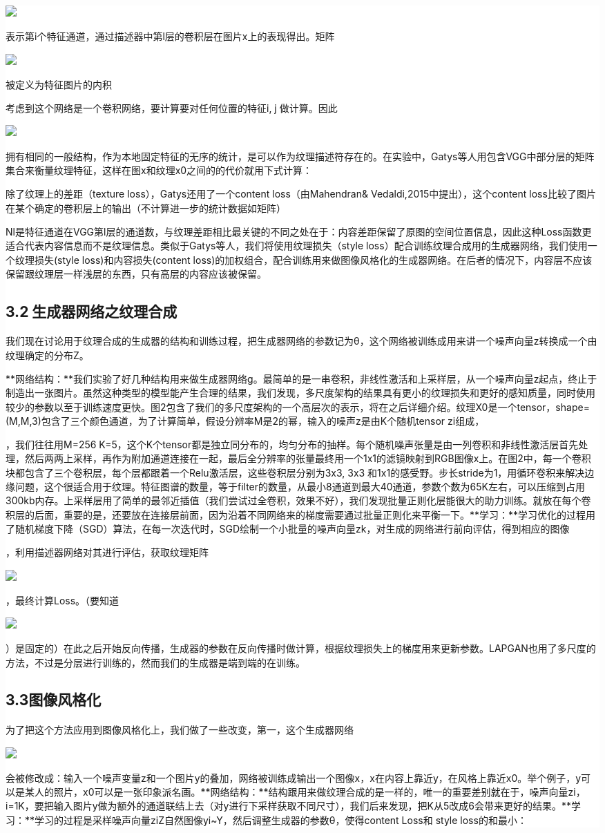 ![](https://dn-shimo-image.qbox.me/z5kkgvSAQecHf2hv/import-WSWAuRDUZVbw1iWw.png!thumbnail)

表示第i个特征通道，通过描述器中第l层的卷积层在图片x上的表现得出。矩阵

![](https://dn-shimo-image.qbox.me/V087FQKLbVgH0ej2/import-TSUxblBhPRCYUz2E.png!thumbnail)

被定义为特征图片的内积

考虑到这个网络是一个卷积网络，要计算要对任何位置的特征i, j 做计算。因此

![](https://dn-shimo-image.qbox.me/phiQ7wwvNmEABnfC/import-eqHcMi4rpYSbbgF6.png!thumbnail)

拥有相同的一般结构，作为本地固定特征的无序的统计，是可以作为纹理描述符存在的。在实验中，Gatys等人用包含VGG中部分层的矩阵集合来衡量纹理特征，这样在图x和纹理x0之间的的代价就用下式计算：

除了纹理上的差距（texture loss），Gatys还用了一个content loss（由Mahendran& Vedaldi,2015中提出），这个content loss比较了图片在某个确定的卷积层上的输出（不计算进一步的统计数据如矩阵）

Nl是特征通道在VGG第l层的通道数，与纹理差距相比最关键的不同之处在于：内容差距保留了原图的空间位置信息，因此这种Loss函数更适合代表内容信息而不是纹理信息。类似于Gatys等人，我们将使用纹理损失（style loss）配合训练纹理合成用的生成器网络，我们使用一个纹理损失(style loss)和内容损失(content loss)的加权组合，配合训练用来做图像风格化的生成器网络。在后者的情况下，内容层不应该保留跟纹理层一样浅层的东西，只有高层的内容应该被保留。

## 3.2 生成器网络之纹理合成

我们现在讨论用于纹理合成的生成器的结构和训练过程，把生成器网络的参数记为θ，这个网络被训练成用来讲一个噪声向量z转换成一个由纹理确定的分布Z。

**网络结构：**我们实验了好几种结构用来做生成器网络g。最简单的是一串卷积，非线性激活和上采样层，从一个噪声向量z起点，终止于制造出一张图片。虽然这种类型的模型能产生合理的结果，我们发现，多尺度架构的结果具有更小的纹理损失和更好的感知质量，同时使用较少的参数以至于训练速度更快。图2包含了我们的多尺度架构的一个高层次的表示，将在之后详细介绍。纹理X0是一个tensor，shape=(M,M,3)包含了三个颜色通道，为了计算简单，假设分辨率M是2的幂，输入的噪声z是由K个随机tensor zi组成，

，我们往往用M=256 K=5，这个K个tensor都是独立同分布的，均匀分布的抽样。每个随机噪声张量是由一列卷积和非线性激活层首先处理，然后两两上采样，再作为附加通道连接在一起，最后全分辨率的张量最终用一个1x1的滤镜映射到RGB图像x上。在图2中，每一个卷积块都包含了三个卷积层，每个层都跟着一个Relu激活层，这些卷积层分别为3x3, 3x3 和1x1的感受野。步长stride为1，用循环卷积来解决边缘问题，这个很适合用于纹理。特征图谱的数量，等于filter的数量，从最小8通道到最大40通道，参数个数为65K左右，可以压缩到占用300kb内存。上采样层用了简单的最邻近插值（我们尝试过全卷积，效果不好），我们发现批量正则化层能很大的助力训练。就放在每个卷积层的后面，重要的是，还要放在连接层前面，因为沿着不同网络来的梯度需要通过批量正则化来平衡一下。**学习：**学习优化的过程用了随机梯度下降（SGD）算法，在每一次迭代时，SGD绘制一个小批量的噪声向量zk，对生成的网络进行前向评估，得到相应的图像

，利用描述器网络对其进行评估，获取纹理矩阵

![](https://dn-shimo-image.qbox.me/GAHkVW9SUTQCwtkP/import-WsIKQwRvgVIdATHH.png!thumbnail)

，最终计算Loss。（要知道

![](https://dn-shimo-image.qbox.me/4gOSRVGgwHkh72QK/import-eQMkfoWVAvmt4EEc.png!thumbnail)

）是固定的）在此之后开始反向传播，生成器的参数在反向传播时做计算，根据纹理损失上的梯度用来更新参数。LAPGAN也用了多尺度的方法，不过是分层进行训练的，然而我们的生成器是端到端的在训练。

## 3.3图像风格化

为了把这个方法应用到图像风格化上，我们做了一些改变，第一，这个生成器网络

![](https://dn-shimo-image.qbox.me/3qYACW1vaaME897d/import-erXJ41iPFN3Qfu3N.png!thumbnail)

会被修改成：输入一个噪声变量z和一个图片y的叠加，网络被训练成输出一个图像x，x在内容上靠近y，在风格上靠近x0。举个例子，y可以是某人的照片，x0可以是一张印象派名画。**网络结构：**结构跟用来做纹理合成的是一样的，唯一的重要差别就在于，噪声向量zi，i=1K，要把输入图片y做为额外的通道联结上去（对y进行下采样获取不同尺寸），我们后来发现，把K从5改成6会带来更好的结果。**学习：**学习的过程是采样噪声向量ziZ自然图像yi~Y，然后调整生成器的参数θ，使得content Loss和 style loss的和最小：
